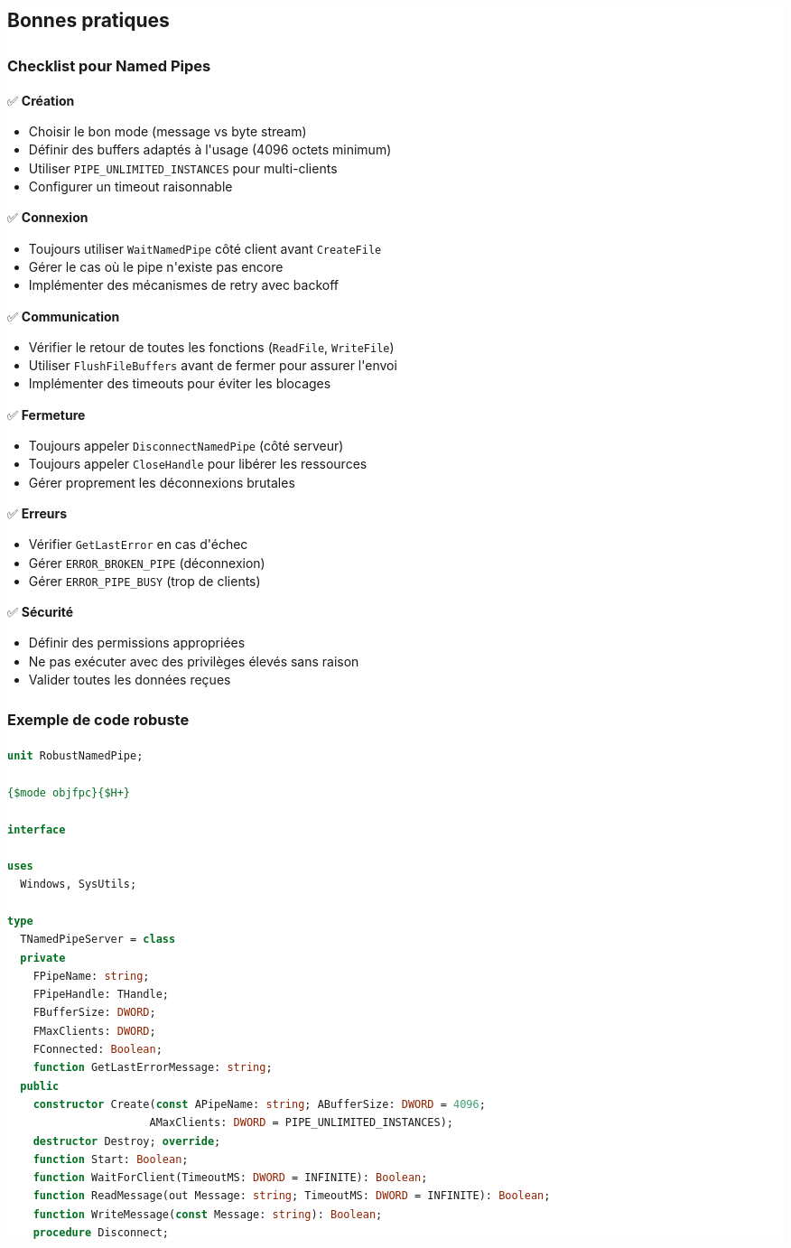 ## Bonnes pratiques

### Checklist pour Named Pipes

✅ **Création**
- Choisir le bon mode (message vs byte stream)
- Définir des buffers adaptés à l'usage (4096 octets minimum)
- Utiliser `PIPE_UNLIMITED_INSTANCES` pour multi-clients
- Configurer un timeout raisonnable

✅ **Connexion**
- Toujours utiliser `WaitNamedPipe` côté client avant `CreateFile`
- Gérer le cas où le pipe n'existe pas encore
- Implémenter des mécanismes de retry avec backoff

✅ **Communication**
- Vérifier le retour de toutes les fonctions (`ReadFile`, `WriteFile`)
- Utiliser `FlushFileBuffers` avant de fermer pour assurer l'envoi
- Implémenter des timeouts pour éviter les blocages

✅ **Fermeture**
- Toujours appeler `DisconnectNamedPipe` (côté serveur)
- Toujours appeler `CloseHandle` pour libérer les ressources
- Gérer proprement les déconnexions brutales

✅ **Erreurs**
- Vérifier `GetLastError` en cas d'échec
- Gérer `ERROR_BROKEN_PIPE` (déconnexion)
- Gérer `ERROR_PIPE_BUSY` (trop de clients)

✅ **Sécurité**
- Définir des permissions appropriées
- Ne pas exécuter avec des privilèges élevés sans raison
- Valider toutes les données reçues

### Exemple de code robuste

```pascal
unit RobustNamedPipe;

{$mode objfpc}{$H+}

interface

uses
  Windows, SysUtils;

type
  TNamedPipeServer = class
  private
    FPipeName: string;
    FPipeHandle: THandle;
    FBufferSize: DWORD;
    FMaxClients: DWORD;
    FConnected: Boolean;
    function GetLastErrorMessage: string;
  public
    constructor Create(const APipeName: string; ABufferSize: DWORD = 4096;
                      AMaxClients: DWORD = PIPE_UNLIMITED_INSTANCES);
    destructor Destroy; override;
    function Start: Boolean;
    function WaitForClient(TimeoutMS: DWORD = INFINITE): Boolean;
    function ReadMessage(out Message: string; TimeoutMS: DWORD = INFINITE): Boolean;
    function WriteMessage(const Message: string): Boolean;
    procedure Disconnect;
```